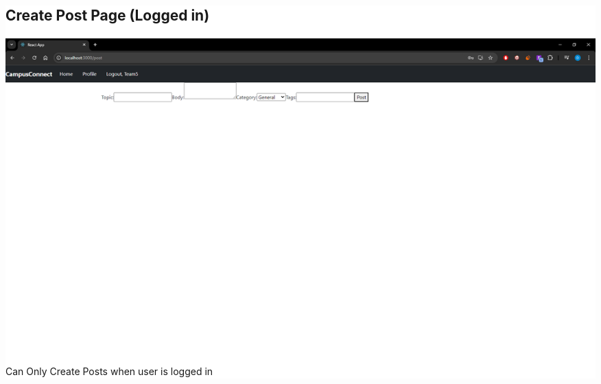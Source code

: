 ## Create Post Page (Logged in)
<img src="ref/CreatePost.png" width="1000"/><br>
Can Only Create Posts when user is logged in
